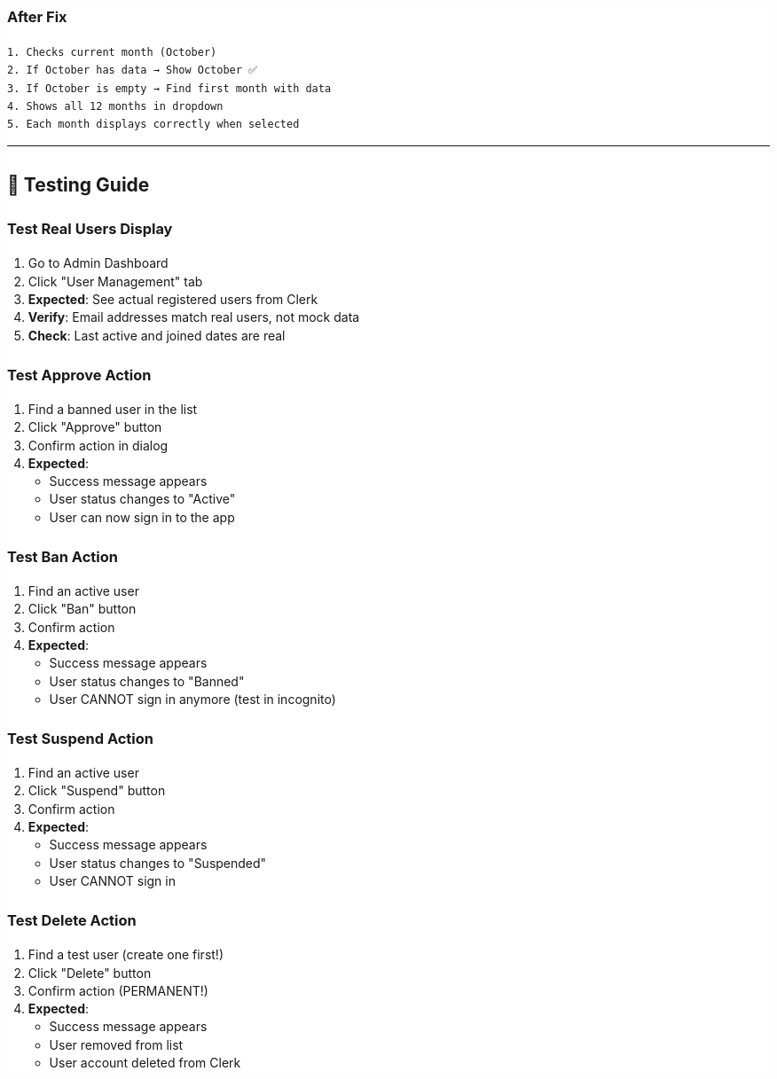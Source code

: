 ### **After Fix**
```
1. Checks current month (October)
2. If October has data → Show October ✅
3. If October is empty → Find first month with data
4. Shows all 12 months in dropdown
5. Each month displays correctly when selected
```

---

## 🧪 Testing Guide

### **Test Real Users Display**
1. Go to Admin Dashboard
2. Click "User Management" tab
3. **Expected**: See actual registered users from Clerk
4. **Verify**: Email addresses match real users, not mock data
5. **Check**: Last active and joined dates are real

### **Test Approve Action**
1. Find a banned user in the list
2. Click "Approve" button
3. Confirm action in dialog
4. **Expected**: 
   - Success message appears
   - User status changes to "Active"
   - User can now sign in to the app

### **Test Ban Action**
1. Find an active user
2. Click "Ban" button
3. Confirm action
4. **Expected**:
   - Success message appears
   - User status changes to "Banned"
   - User CANNOT sign in anymore (test in incognito)

### **Test Suspend Action**
1. Find an active user
2. Click "Suspend" button
3. Confirm action
4. **Expected**:
   - Success message appears
   - User status changes to "Suspended"
   - User CANNOT sign in

### **Test Delete Action**
1. Find a test user (create one first!)
2. Click "Delete" button
3. Confirm action (PERMANENT!)
4. **Expected**:
   - Success message appears
   - User removed from list
   - User account deleted from Clerk
